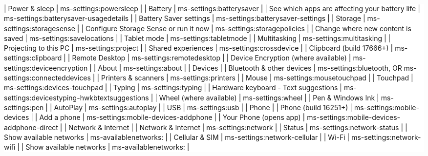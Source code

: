 | Power & sleep                                             | ms-settings:powersleep                                                                 |
| Battery                                                   | ms-settings:batterysaver                                                               |
| See which apps are affecting your battery life            | ms-settings:batterysaver-usagedetails                                                  |
| Battery Saver settings                                    | ms-settings:batterysaver-settings                                                      |
| Storage                                                   | ms-settings:storagesense                                                               |
| Configure Storage Sense or run it now                     | ms-settings:storagepolicies                                                            |
| Change where new content is saved                         | ms-settings:savelocations                                                              |
| Tablet mode                                               | ms-settings:tabletmode                                                                 |
| Multitasking                                              | ms-settings:multitasking                                                               |
| Projecting to this PC                                     | ms-settings:project                                                                    |
| Shared experiences                                        | ms-settings:crossdevice                                                                |
| Clipboard (build 17666+)                                  | ms-settings:clipboard                                                                  |
| Remote Desktop                                            | ms-settings:remotedesktop                                                              |
| Device Encryption (where available)                       | ms-settings:deviceencryption                                                           |
| About                                                     | ms-settings:about                                                                      |
| Devices                                                   |
| Bluetooth & other devices                                 | ms-settings:bluetooth, OR ms-settings:connecteddevices                                 |
| Printers & scanners                                       | ms-settings:printers                                                                   |
| Mouse                                                     | ms-settings:mousetouchpad                                                              |
| Touchpad                                                  | ms-settings:devices-touchpad                                                           |
| Typing                                                    | ms-settings:typing                                                                     |
| Hardware keyboard - Text suggestions                      | ms-settings:devicestyping-hwkbtextsuggestions                                          |
| Wheel (where available)                                   | ms-settings:wheel                                                                      |
| Pen & Windows Ink                                         | ms-settings:pen                                                                        |
| AutoPlay                                                  | ms-settings:autoplay                                                                   |
| USB                                                       | ms-settings:usb                                                                        |
| Phone                                                     |
| Phone (build 16251+)                                      | ms-settings:mobile-devices                                                             |
| Add a phone                                               | ms-settings:mobile-devices-addphone                                                    |
| Your Phone (opens app)                                    | ms-settings:mobile-devices-addphone-direct                                             |
| Network & Internet                                        |
| Network & Internet                                        | ms-settings:network                                                                    |
| Status                                                    | ms-settings:network-status                                                             |
| Show available networks                                   | ms-availablenetworks:                                                                  |
| Cellular & SIM                                            | ms-settings:network-cellular                                                           |
| Wi-Fi                                                     | ms-settings:network-wifi                                                               |
| Show available networks                                   | ms-availablenetworks:                                                                  |